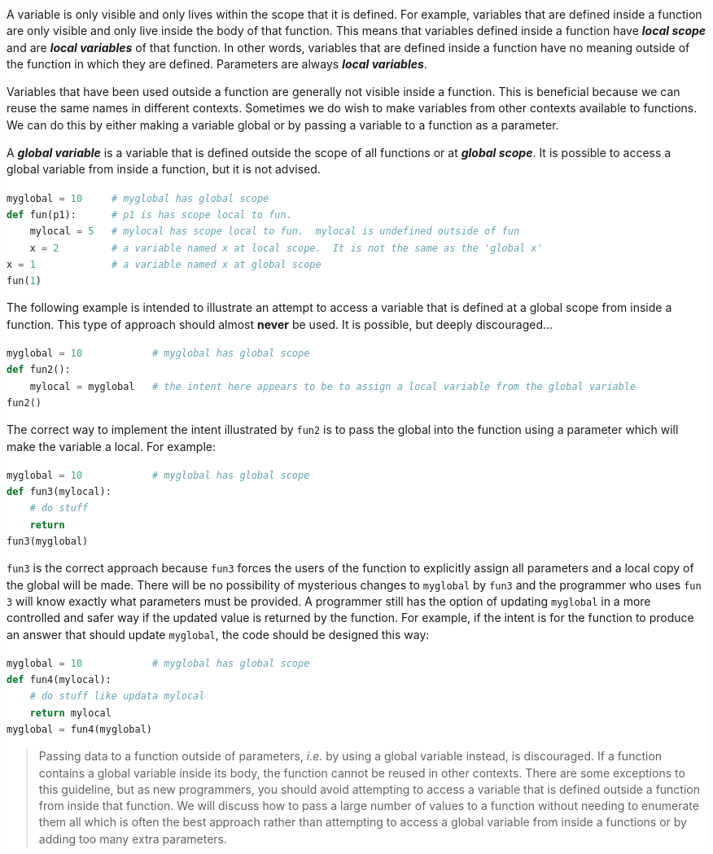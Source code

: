 A variable is only visible and only lives within the scope that it is defined.  For example, variables that are defined inside a function are only visible and only live inside the body of that function.  This means that variables defined inside a function have _**local scope**_ and are _**local variables**_ of that function.  In other words, variables that are defined inside a function have no meaning outside of the function in which they are defined.  Parameters are always _**local variables**_.

Variables that have been used outside a function are generally not visible inside a function.  This is beneficial because we can reuse the same names in different contexts.  Sometimes we do wish to make variables from other contexts available to functions.  We can do this by either making a variable global or by passing a variable to a function as a parameter.

A _**global variable**_ is a variable that is defined outside the scope of all functions or at _**global scope**_.  It is possible to access a global variable from inside a function, but it is not advised.

```python
myglobal = 10     # myglobal has global scope
def fun(p1):      # p1 is has scope local to fun.
    mylocal = 5   # mylocal has scope local to fun.  mylocal is undefined outside of fun
    x = 2         # a variable named x at local scope.  It is not the same as the 'global x'
x = 1             # a variable named x at global scope
fun(1)
```

The following example is intended to illustrate an attempt to access a variable that is defined at a global scope from inside a function.  This type of approach should almost **never** be used.  It is possible, but deeply discouraged...

```python
myglobal = 10            # myglobal has global scope
def fun2():
    mylocal = myglobal   # the intent here appears to be to assign a local variable from the global variable
fun2()
```
The correct way to implement the intent illustrated by ```fun2``` is to pass the global into the function using a parameter which will make the variable a local.  For example:
```python
myglobal = 10            # myglobal has global scope
def fun3(mylocal):
    # do stuff
    return
fun3(myglobal)
```

```fun3``` is the correct approach because ```fun3``` forces the users of the function to explicitly assign all parameters and a local copy of the global will be made.  There will be no possibility of mysterious changes to ```myglobal``` by ```fun3``` and the programmer who uses ```fun3``` will know exactly what parameters must be provided.  A programmer still has the option of updating ```myglobal``` in a more controlled and safer way if the updated value is returned by the function.  For example, if the intent is for the function to produce an answer that should update ```myglobal```, the code should be designed this way:
```python
myglobal = 10            # myglobal has global scope
def fun4(mylocal):
    # do stuff like updata mylocal
    return mylocal
myglobal = fun4(myglobal)
```

> Passing data to a function outside of parameters, _i.e._ by using a global variable instead, is discouraged.  If a function contains a global variable inside its body, the function cannot be reused in other contexts.  There are some exceptions to this guideline, but as new programmers, you should avoid attempting to access a variable that is defined outside a function from inside that function.  We will discuss how to pass a large number of values to a function without needing to enumerate them all which is often the best approach rather than attempting to access a global variable from inside a functions or by adding too many extra parameters.
